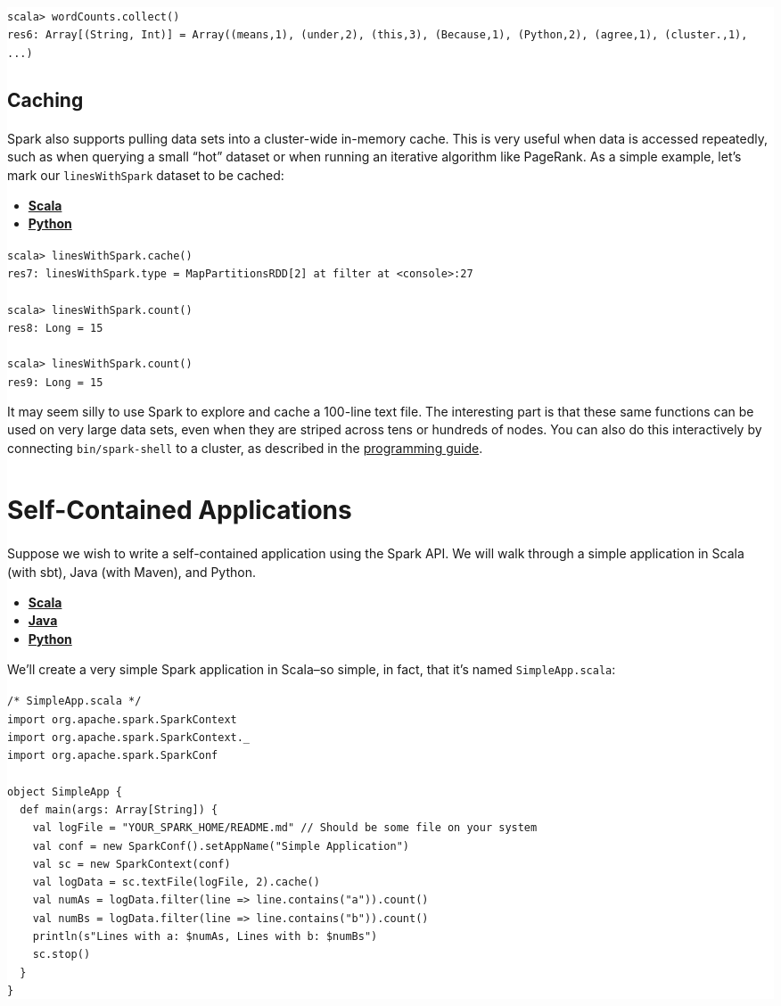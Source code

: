 ```
scala> wordCounts.collect()
res6: Array[(String, Int)] = Array((means,1), (under,2), (this,3), (Because,1), (Python,2), (agree,1), (cluster.,1), ...)
```

## Caching

Spark also supports pulling data sets into a cluster-wide in-memory cache. This is very useful when data is accessed repeatedly, such as when querying a small “hot” dataset or when running an iterative algorithm like PageRank. As a simple example, let’s mark our `linesWithSpark` dataset to be cached:

- [**Scala**](http://spark.apache.org/docs/2.1.3/quick-start.html#tab_scala_2)
- [**Python**](http://spark.apache.org/docs/2.1.3/quick-start.html#tab_python_2)

```
scala> linesWithSpark.cache()
res7: linesWithSpark.type = MapPartitionsRDD[2] at filter at <console>:27

scala> linesWithSpark.count()
res8: Long = 15

scala> linesWithSpark.count()
res9: Long = 15
```

It may seem silly to use Spark to explore and cache a 100-line text file. The interesting part is that these same functions can be used on very large data sets, even when they are striped across tens or hundreds of nodes. You can also do this interactively by connecting `bin/spark-shell` to a cluster, as described in the [programming guide](http://spark.apache.org/docs/2.1.3/programming-guide.html#initializing-spark).

# Self-Contained Applications

Suppose we wish to write a self-contained application using the Spark API. We will walk through a simple application in Scala (with sbt), Java (with Maven), and Python.

- [**Scala**](http://spark.apache.org/docs/2.1.3/quick-start.html#tab_scala_3)
- [**Java**](http://spark.apache.org/docs/2.1.3/quick-start.html#tab_java_3)
- [**Python**](http://spark.apache.org/docs/2.1.3/quick-start.html#tab_python_3)

We’ll create a very simple Spark application in Scala–so simple, in fact, that it’s named `SimpleApp.scala`:

```
/* SimpleApp.scala */
import org.apache.spark.SparkContext
import org.apache.spark.SparkContext._
import org.apache.spark.SparkConf

object SimpleApp {
  def main(args: Array[String]) {
    val logFile = "YOUR_SPARK_HOME/README.md" // Should be some file on your system
    val conf = new SparkConf().setAppName("Simple Application")
    val sc = new SparkContext(conf)
    val logData = sc.textFile(logFile, 2).cache()
    val numAs = logData.filter(line => line.contains("a")).count()
    val numBs = logData.filter(line => line.contains("b")).count()
    println(s"Lines with a: $numAs, Lines with b: $numBs")
    sc.stop()
  }
}
```
